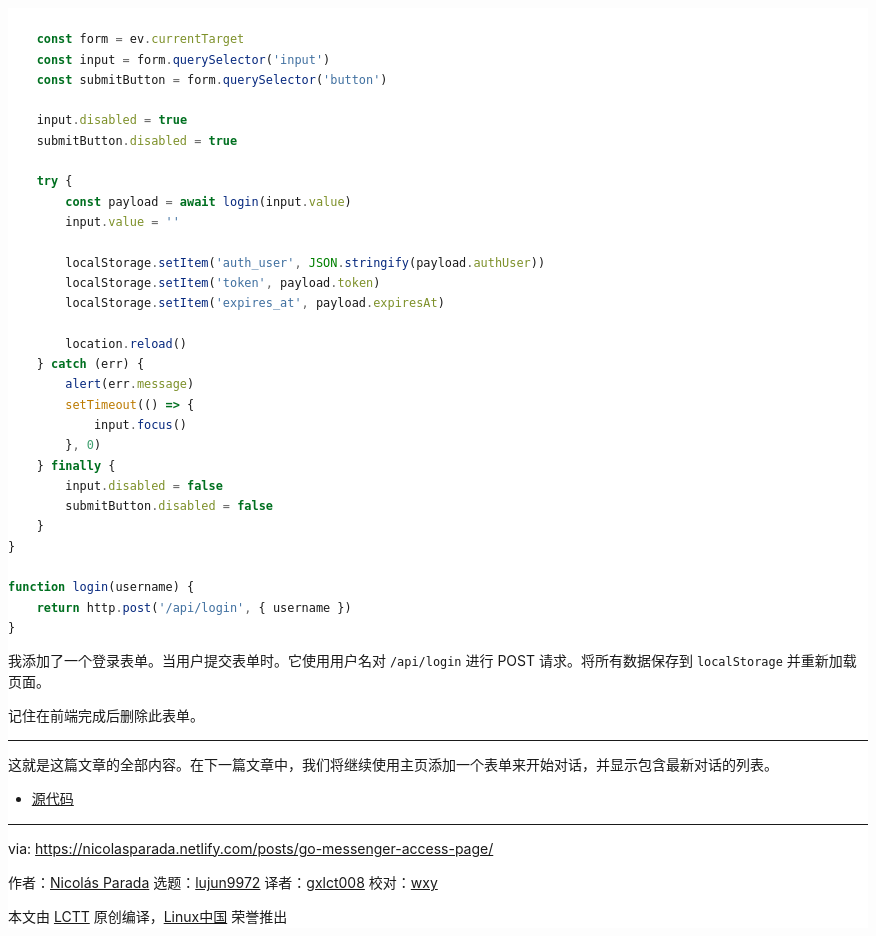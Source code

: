 ```javascript

    const form = ev.currentTarget
    const input = form.querySelector('input')
    const submitButton = form.querySelector('button')

    input.disabled = true
    submitButton.disabled = true

    try {
        const payload = await login(input.value)
        input.value = ''

        localStorage.setItem('auth_user', JSON.stringify(payload.authUser))
        localStorage.setItem('token', payload.token)
        localStorage.setItem('expires_at', payload.expiresAt)

        location.reload()
    } catch (err) {
        alert(err.message)
        setTimeout(() => {
            input.focus()
        }, 0)
    } finally {
        input.disabled = false
        submitButton.disabled = false
    }
}

function login(username) {
    return http.post('/api/login', { username })
}
```

我添加了一个登录表单。当用户提交表单时。它使用用户名对 `/api/login` 进行 POST 请求。将所有数据保存到 `localStorage` 并重新加载页面。

记住在前端完成后删除此表单。

* * *

这就是这篇文章的全部内容。在下一篇文章中，我们将继续使用主页添加一个表单来开始对话，并显示包含最新对话的列表。

- [源代码][14]

--------------------------------------------------------------------------------

via: https://nicolasparada.netlify.com/posts/go-messenger-access-page/

作者：[Nicolás Parada][a]
选题：[lujun9972][b]
译者：[gxlct008](https://github.com/gxlct008)
校对：[wxy](https://github.com/wxy)

本文由 [LCTT](https://github.com/LCTT/TranslateProject) 原创编译，[Linux中国](https://linux.cn/) 荣誉推出

[a]: https://nicolasparada.netlify.com/
[b]: https://github.com/lujun9972
[1]: https://linux.cn/article-11396-1.html
[2]: https://linux.cn/article-11510-1.html
[3]: https://linux.cn/article-12056-1.html
[4]: https://linux.cn/article-12680-1.html
[5]: https://linux.cn/article-12685-1.html
[6]: https://linux.cn/article-12692-1.html
[7]: https://nicolasparada.netlify.com/posts/js-router/
[8]: https://unpkg.com/@nicolasparada/router
[9]: https://nicolasparada.netlify.com/img/go-messenger-access-page/access-page.png
[10]: https://developer.mozilla.org/en-US/docs/Web/API/Fetch_API
[11]: https://developer.mozilla.org/en-US/docs/Web/API/EventSource
[12]: https://nicolasparada.netlify.com/img/go-messenger-access-page/home-page.png
[13]: https://nicolasparada.netlify.com/img/go-messenger-access-page/access-page-v2.png
[14]: https://github.com/nicolasparada/go-messenger-demo


[#]: collector: (lujun9972)
[#]: translator: (gxlct008)
[#]: reviewer: (wxy)
[#]: publisher: ( )
[#]: url: ( )
[#]: subject: (Building a Messenger App: Access Page)
[#]: via: (https://nicolasparada.netlify.com/posts/go-messenger-access-page/)
[#]: author: (Nicolás Parada https://nicolasparada.netlify.com/)